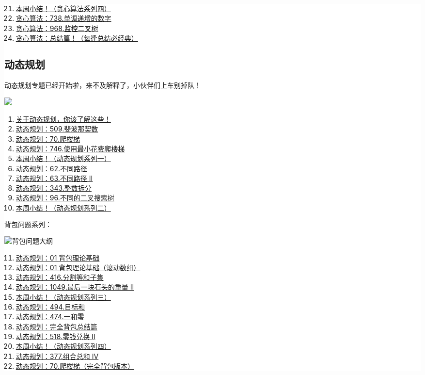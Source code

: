 21. [本周小结！（贪心算法系列四）](https://github.com/youngyangyang04/leetcode-master/blob/master/problems/周总结/20201224贪心周末总结.md)
22. [贪心算法：738.单调递增的数字](https://github.com/youngyangyang04/leetcode-master/blob/master/problems/0738.单调递增的数字.md)
23. [贪心算法：968.监控二叉树](https://github.com/youngyangyang04/leetcode-master/blob/master/problems/0968.监控二叉树.md)
24. [贪心算法：总结篇！（每逢总结必经典）](https://github.com/youngyangyang04/leetcode-master/blob/master/problems/贪心算法总结篇.md)

## 动态规划

动态规划专题已经开始啦，来不及解释了，小伙伴们上车别掉队！

<img src='https://code-thinking.cdn.bcebos.com/pics/动态规划-总结大纲1.jpg' width=500> </img></div>

1. [关于动态规划，你该了解这些！](https://github.com/youngyangyang04/leetcode-master/blob/master/problems/动态规划理论基础.md)
2. [动态规划：509.斐波那契数](https://github.com/youngyangyang04/leetcode-master/blob/master/problems/0509.斐波那契数.md)
3. [动态规划：70.爬楼梯](https://github.com/youngyangyang04/leetcode-master/blob/master/problems/0070.爬楼梯.md)
4. [动态规划：746.使用最小花费爬楼梯](https://github.com/youngyangyang04/leetcode-master/blob/master/problems/0746.使用最小花费爬楼梯.md)
5. [本周小结！（动态规划系列一）](https://github.com/youngyangyang04/leetcode-master/blob/master/problems/周总结/20210107动规周末总结.md)
6. [动态规划：62.不同路径](https://github.com/youngyangyang04/leetcode-master/blob/master/problems/0062.不同路径.md)
7. [动态规划：63.不同路径 II](https://github.com/youngyangyang04/leetcode-master/blob/master/problems/0063.不同路径II.md)
8. [动态规划：343.整数拆分](https://github.com/youngyangyang04/leetcode-master/blob/master/problems/0343.整数拆分.md)
9. [动态规划：96.不同的二叉搜索树](https://github.com/youngyangyang04/leetcode-master/blob/master/problems/0096.不同的二叉搜索树.md)
10. [本周小结！（动态规划系列二）](https://github.com/youngyangyang04/leetcode-master/blob/master/problems/周总结/20210114动规周末总结.md)

背包问题系列：

<img src='https://code-thinking.cdn.bcebos.com/pics/动态规划-背包问题总结.png' width=500 alt='背包问题大纲'> </img></div>

11. [动态规划：01 背包理论基础](https://github.com/youngyangyang04/leetcode-master/blob/master/problems/背包理论基础01背包-1.md)
12. [动态规划：01 背包理论基础（滚动数组）](https://github.com/youngyangyang04/leetcode-master/blob/master/problems/背包理论基础01背包-2.md)
13. [动态规划：416.分割等和子集](https://github.com/youngyangyang04/leetcode-master/blob/master/problems/0416.分割等和子集.md)
14. [动态规划：1049.最后一块石头的重量 II](https://github.com/youngyangyang04/leetcode-master/blob/master/problems/1049.最后一块石头的重量II.md)
15. [本周小结！（动态规划系列三）](https://github.com/youngyangyang04/leetcode-master/blob/master/problems/周总结/20210121动规周末总结.md)
16. [动态规划：494.目标和](https://github.com/youngyangyang04/leetcode-master/blob/master/problems/0494.目标和.md)
17. [动态规划：474.一和零](https://github.com/youngyangyang04/leetcode-master/blob/master/problems/0474.一和零.md)
18. [动态规划：完全背包总结篇](https://github.com/youngyangyang04/leetcode-master/blob/master/problems/背包问题理论基础完全背包.md)
19. [动态规划：518.零钱兑换 II](https://github.com/youngyangyang04/leetcode-master/blob/master/problems/0518.零钱兑换II.md)
20. [本周小结！（动态规划系列四）](https://github.com/youngyangyang04/leetcode-master/blob/master/problems/周总结/20210128动规周末总结.md)
21. [动态规划：377.组合总和 Ⅳ](https://github.com/youngyangyang04/leetcode-master/blob/master/problems/0377.组合总和Ⅳ.md)
22. [动态规划：70.爬楼梯（完全背包版本）](https://github.com/youngyangyang04/leetcode-master/blob/master/problems/0070.爬楼梯完全背包版本.md)